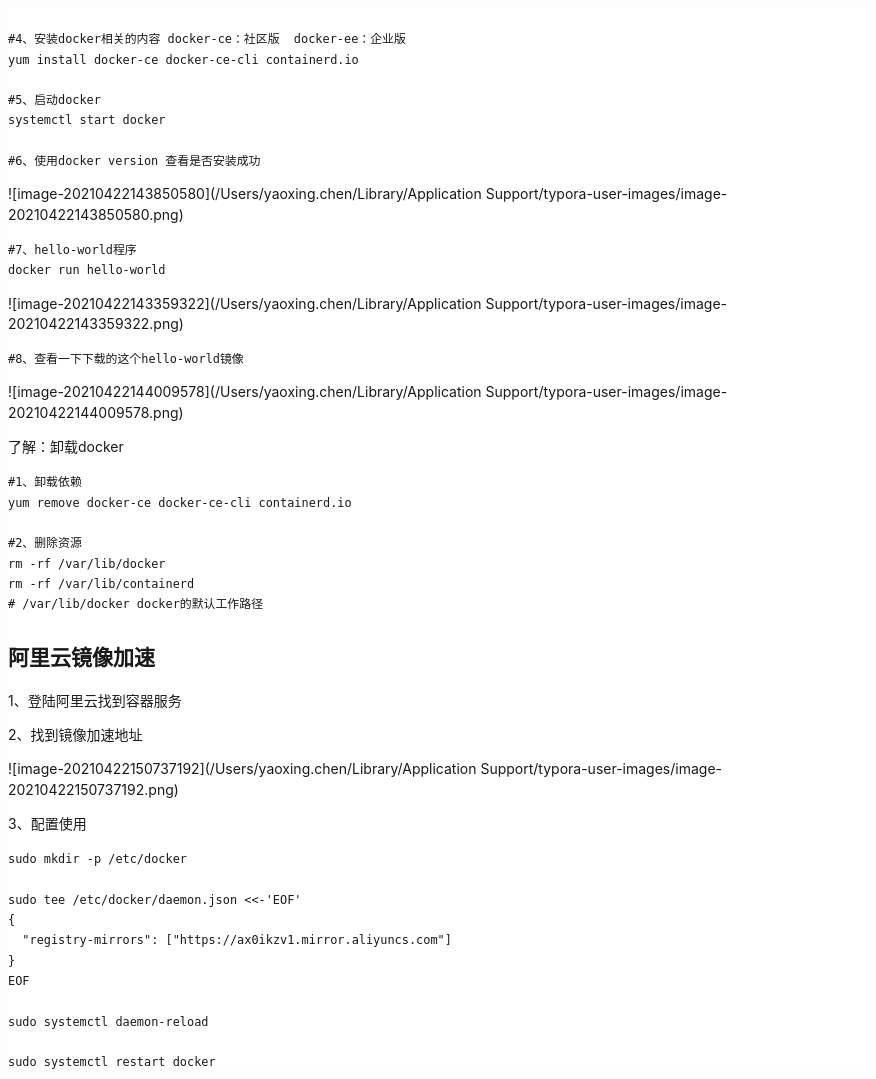 ```shell

#4、安装docker相关的内容 docker-ce：社区版  docker-ee：企业版
yum install docker-ce docker-ce-cli containerd.io

#5、启动docker
systemctl start docker

#6、使用docker version 查看是否安装成功

```

![image-20210422143850580](/Users/yaoxing.chen/Library/Application Support/typora-user-images/image-20210422143850580.png)



```shell
#7、hello-world程序
docker run hello-world
```

![image-20210422143359322](/Users/yaoxing.chen/Library/Application Support/typora-user-images/image-20210422143359322.png)

```shell
#8、查看一下下载的这个hello-world镜像
```

![image-20210422144009578](/Users/yaoxing.chen/Library/Application Support/typora-user-images/image-20210422144009578.png)

了解：卸载docker

```shell
#1、卸载依赖
yum remove docker-ce docker-ce-cli containerd.io

#2、删除资源
rm -rf /var/lib/docker 
rm -rf /var/lib/containerd
# /var/lib/docker docker的默认工作路径
```



## 阿里云镜像加速

1、登陆阿里云找到容器服务

2、找到镜像加速地址

![image-20210422150737192](/Users/yaoxing.chen/Library/Application Support/typora-user-images/image-20210422150737192.png)

3、配置使用

```shell
sudo mkdir -p /etc/docker

sudo tee /etc/docker/daemon.json <<-'EOF'
{
  "registry-mirrors": ["https://ax0ikzv1.mirror.aliyuncs.com"]
}
EOF

sudo systemctl daemon-reload

sudo systemctl restart docker
```
